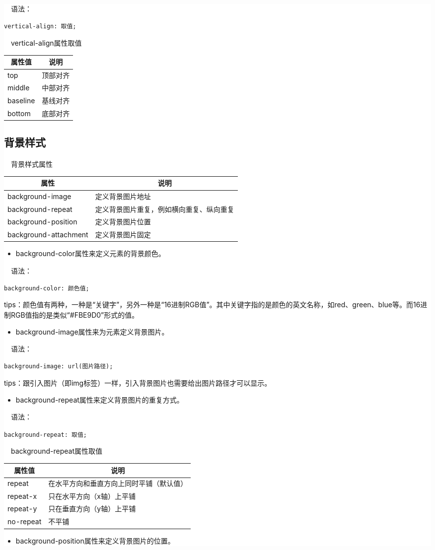 &emsp;语法：

    vertical-align: 取值;
&emsp;vertical-align属性取值

| 属性值	     | 说明    |
|----------|-------|
| top      | 	顶部对齐 |
| middle	  | 中部对齐  |
| baseline | 	基线对齐 |
| bottom   | 	底部对齐 |
## 背景样式
&emsp;背景样式属性

| 属性	                    | 说明                    |
|------------------------|-----------------------|
| background-image       | 	定义背景图片地址             |
 | background-repeat      | 	定义背景图片重复，例如横向重复、纵向重复 |
| background-position    | 	定义背景图片位置             |
| background-attachment	 | 定义背景图片固定              |
- background-color属性来定义元素的背景颜色。

&emsp;语法：

    background-color: 颜色值;
tips：颜色值有两种，一种是“关键字”，另外一种是“16进制RGB值”。其中关键字指的是颜色的英文名称，如red、green、blue等。而16进制RGB值指的是类似“#FBE9D0”形式的值。
- background-image属性来为元素定义背景图片。

&emsp;语法：

    background-image: url(图片路径);
tips：跟引入图片（即img标签）一样，引入背景图片也需要给出图片路径才可以显示。
- background-repeat属性来定义背景图片的重复方式。

&emsp;语法：
      
    background-repeat: 取值;
&emsp;background-repeat属性取值

| 属性值        | 	说明                   |
|------------|-----------------------|
| repeat     | 	在水平方向和垂直方向上同时平铺（默认值） |
| repeat-x   | 	只在水平方向（x轴）上平铺        |
| repeat-y   | 	只在垂直方向（y轴）上平铺        |
| no-repeat	 | 不平铺                   |
- background-position属性来定义背景图片的位置。
